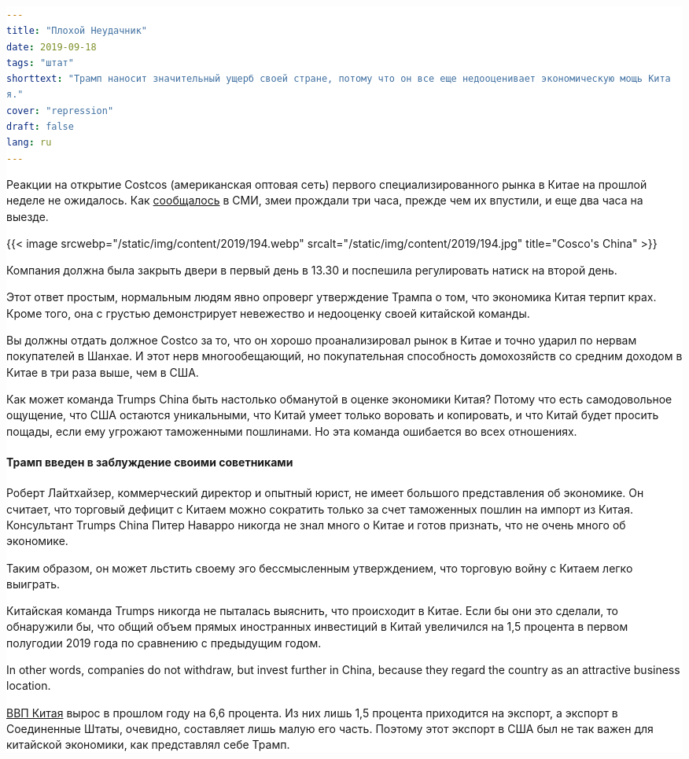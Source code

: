 ```yaml
---
title: "Плохой Неудачник"
date: 2019-09-18
tags: "штат"
shorttext: "Трамп наносит значительный ущерб своей стране, потому что он все еще недооценивает экономическую мощь Китая."
cover: "repression"
draft: false
lang: ru
---
```


Реакции на открытие Costcos (американская оптовая сеть) первого специализированного рынка в Китае на прошлой неделе не ожидалось. Как [сообщалось](https://edition.cnn.com/2019/08/27/business/costco-shanghai-china-store/index.html "Costco's first China store was so popular it shut down traffic. But can it keep the buzz going?") в СМИ, змеи прождали три часа, прежде чем их впустили, и еще два часа на выезде.

{{< image srcwebp="/static/img/content/2019/194.webp" srcalt="/static/img/content/2019/194.jpg" title="Cosco's China" >}}

Компания должна была закрыть двери в первый день в 13.30 и поспешила регулировать натиск на второй день.

Этот ответ простым, нормальным людям явно опроверг утверждение Трампа о том, что экономика Китая терпит крах. Кроме того, она с грустью демонстрирует невежество и недооценку своей китайской команды.

Вы должны отдать должное Costco за то, что он хорошо проанализировал рынок в Китае и точно ударил по нервам покупателей в Шанхае. И этот нерв многообещающий, но покупательная способность домохозяйств со средним доходом в Китае в три раза выше, чем в США.

Как может команда Trumps China быть настолько обманутой в оценке экономики Китая? Потому что есть самодовольное ощущение, что США остаются уникальными, что Китай умеет только воровать и копировать, и что Китай будет просить пощады, если ему угрожают таможенными пошлинами. Но эта команда ошибается во всех отношениях.

#### Трамп введен в заблуждение своими советниками

Роберт Лайтхайзер, коммерческий директор и опытный юрист, не имеет большого представления об экономике. Он считает, что торговый дефицит с Китаем можно сократить только за счет таможенных пошлин на импорт из Китая. Консультант Trumps China Питер Наварро никогда не знал много о Китае и готов признать, что не очень много об экономике.

Таким образом, он может льстить своему эго бессмысленным утверждением, что торговую войну с Китаем легко выиграть.

Китайская команда Trumps никогда не пыталась выяснить, что происходит в Китае. Если бы они это сделали, то обнаружили бы, что общий объем прямых иностранных инвестиций в Китай увеличился на 1,5 процента в первом полугодии 2019 года по сравнению с предыдущим годом.

In other words, companies do not withdraw, but invest further in China, because they regard the country as an attractive business location.

[ВВП Китая](https://www.cnbc.com/2019/01/21/china-2018-gdp-china-reports-economic-growth-for-fourth-quarter-year.html "China’s economy grew 6.6% in 2018, the lowest pace in 28 years") вырос в прошлом году на 6,6 процента. Из них лишь 1,5 процента приходится на экспорт, а экспорт в Соединенные Штаты, очевидно, составляет лишь малую его часть. Поэтому этот экспорт в США был не так важен для китайской экономики, как представлял себе Трамп.
